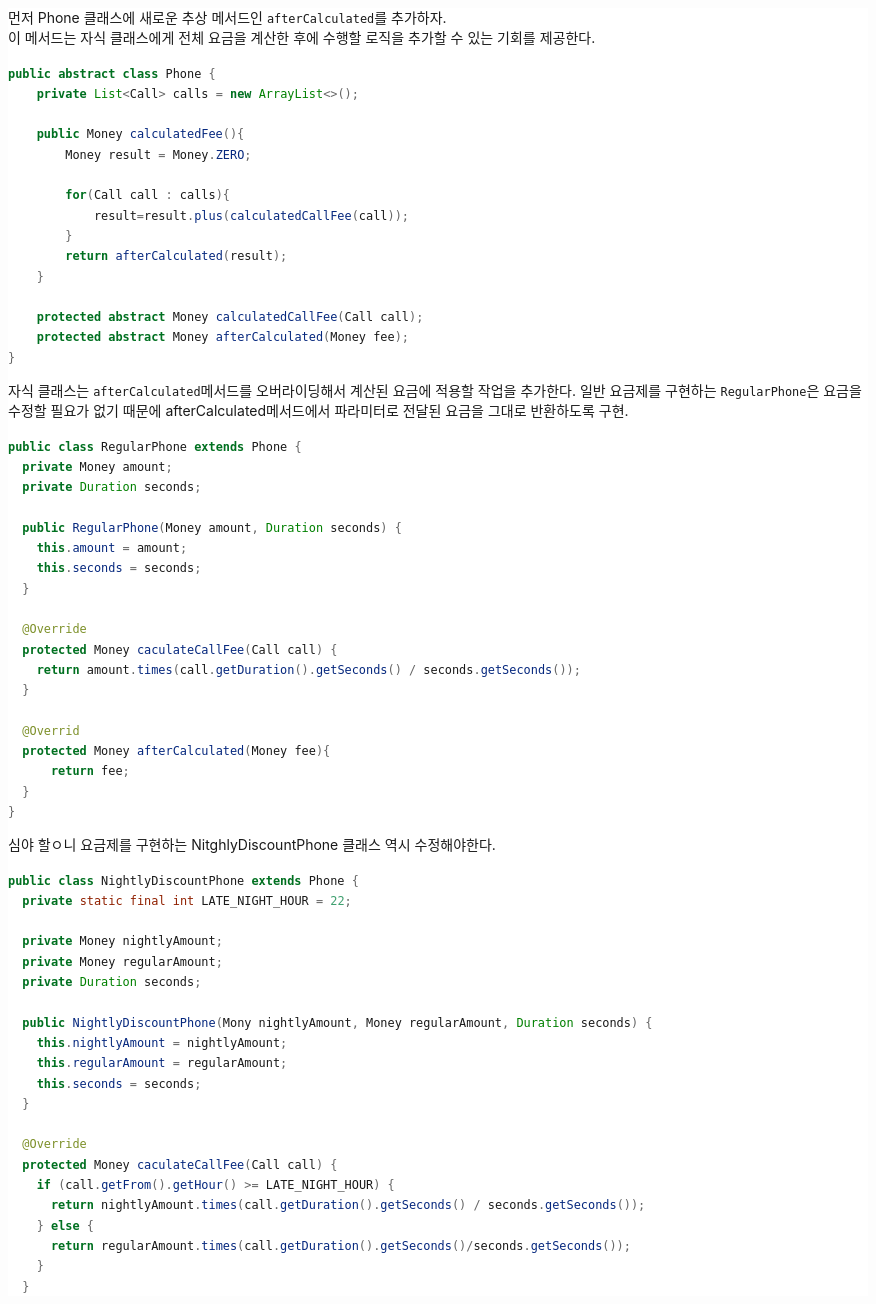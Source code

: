 먼저 Phone 클래스에 새로운 추상 메서드인 `afterCalculated`를 추가하자.<br>
이 메서드는 자식 클래스에게 전체 요금을 계산한 후에 수행할 로직을 추가할 수 있는 기회를 제공한다.
```java
public abstract class Phone {
    private List<Call> calls = new ArrayList<>();
    
    public Money calculatedFee(){
        Money result = Money.ZERO;
        
        for(Call call : calls){
            result=result.plus(calculatedCallFee(call));
        }
        return afterCalculated(result);
    }
    
    protected abstract Money calculatedCallFee(Call call);
    protected abstract Money afterCalculated(Money fee);
}
```
자식 클래스는 `afterCalculated`메서드를 오버라이딩해서 계산된 요금에 적용할 작업을 추가한다.
일반 요금제를 구현하는 `RegularPhone`은 요금을 수정할 필요가 없기 때문에 afterCalculated메서드에서 파라미터로 전달된 요금을 그대로 반환하도록 구현.
```java
public class RegularPhone extends Phone {
  private Money amount;
  private Duration seconds;

  public RegularPhone(Money amount, Duration seconds) {
    this.amount = amount;
    this.seconds = seconds;
  }

  @Override
  protected Money caculateCallFee(Call call) {
    return amount.times(call.getDuration().getSeconds() / seconds.getSeconds());
  }
  
  @Overrid
  protected Money afterCalculated(Money fee){
      return fee;
  }
}
```
심야 할ㅇ니 요금제를 구현하는 NitghlyDiscountPhone 클래스 역시 수정해야한다.
```java
public class NightlyDiscountPhone extends Phone {
  private static final int LATE_NIGHT_HOUR = 22;

  private Money nightlyAmount;
  private Money regularAmount;
  private Duration seconds;

  public NightlyDiscountPhone(Mony nightlyAmount, Money regularAmount, Duration seconds) {
    this.nightlyAmount = nightlyAmount;
    this.regularAmount = regularAmount;
    this.seconds = seconds;
  }

  @Override
  protected Money caculateCallFee(Call call) {
    if (call.getFrom().getHour() >= LATE_NIGHT_HOUR) {
      return nightlyAmount.times(call.getDuration().getSeconds() / seconds.getSeconds());
    } else {
      return regularAmount.times(call.getDuration().getSeconds()/seconds.getSeconds());
    }
  }
```